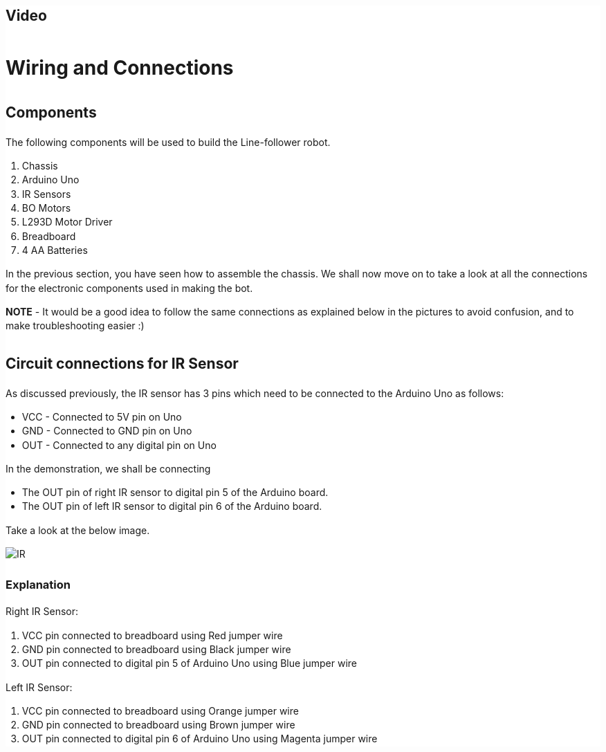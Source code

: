 ## Video

<EmbedItem url='https://www.youtube.com/embed/R-Nf5t-5Lqs' />

# Wiring and Connections

## Components

The following components will be used to build the Line-follower robot.

1.  Chassis
2.  Arduino Uno
3.  IR Sensors
4.  BO Motors
5.  L293D Motor Driver
6.  Breadboard
7.  4 AA Batteries

In the previous section, you have seen how to assemble the chassis. We shall now move on to take a look at all the connections for the electronic components used in making the bot.

**NOTE** \- It would be a good idea to follow the same connections as explained below in the pictures to avoid confusion, and to make troubleshooting easier :)

## Circuit connections for IR Sensor

As discussed previously, the IR sensor has 3 pins which need to be connected to the Arduino Uno as follows:

- VCC - Connected to 5V pin on Uno
- GND - Connected to GND pin on Uno
- OUT - Connected to any digital pin on Uno

In the demonstration, we shall be connecting

- The OUT pin of right IR sensor to digital pin 5 of the Arduino board.
- The OUT pin of left IR sensor to digital pin 6 of the Arduino board.

Take a look at the below image.

<Image src="/static/images/resources/Day3_Session2/IR_circuit.png" alt="IR" width='500' height='500' />

### Explanation

Right IR Sensor:

1.  VCC pin connected to breadboard using Red jumper wire
2.  GND pin connected to breadboard using Black jumper wire
3.  OUT pin connected to digital pin 5 of Arduino Uno using Blue jumper wire

Left IR Sensor:

1.  VCC pin connected to breadboard using Orange jumper wire
2.  GND pin connected to breadboard using Brown jumper wire
3.  OUT pin connected to digital pin 6 of Arduino Uno using Magenta jumper wire

